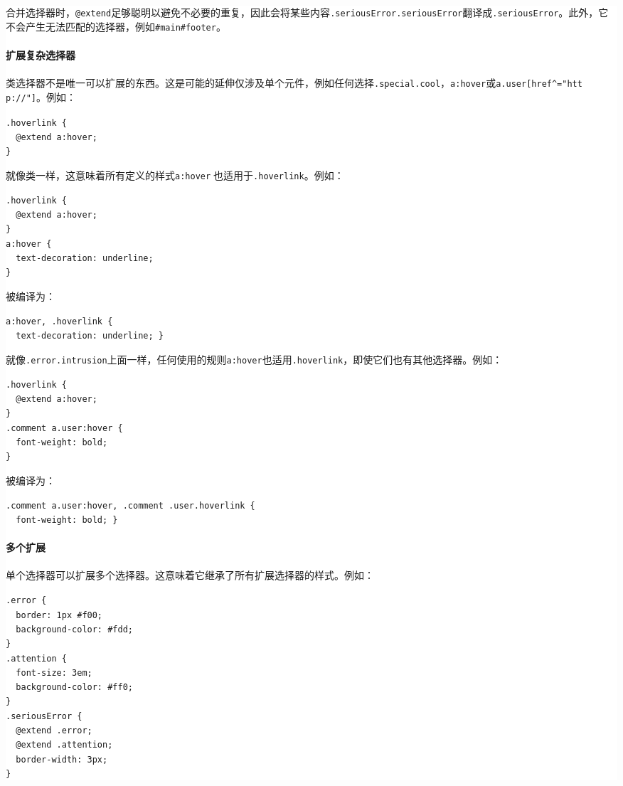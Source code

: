 合并选择器时，`@extend`足够聪明以避免不必要的重复，因此会将某些内容`.seriousError.seriousError`翻译成`.seriousError`。此外，它不会产生无法匹配的选择器，例如`#main#footer`。

#### 扩展复杂选择器

类选择器不是唯一可以扩展的东西。这是可能的延伸仅涉及单个元件，例如任何选择`.special.cool`，`a:hover`或`a.user[href^="http://"]`。例如：

```
.hoverlink {
  @extend a:hover;
}
```

就像类一样，这意味着所有定义的样式`a:hover` 也适用于`.hoverlink`。例如：

```
.hoverlink {
  @extend a:hover;
}
a:hover {
  text-decoration: underline;
}
```

被编译为：

```
a:hover, .hoverlink {
  text-decoration: underline; }
```

就像`.error.intrusion`上面一样，任何使用的规则`a:hover`也适用`.hoverlink`，即使它们也有其他选择器。例如：

```
.hoverlink {
  @extend a:hover;
}
.comment a.user:hover {
  font-weight: bold;
}
```

被编译为：

```
.comment a.user:hover, .comment .user.hoverlink {
  font-weight: bold; }
```

#### 多个扩展

单个选择器可以扩展多个选择器。这意味着它继承了所有扩展选择器的样式。例如：

```
.error {
  border: 1px #f00;
  background-color: #fdd;
}
.attention {
  font-size: 3em;
  background-color: #ff0;
}
.seriousError {
  @extend .error;
  @extend .attention;
  border-width: 3px;
}
```
